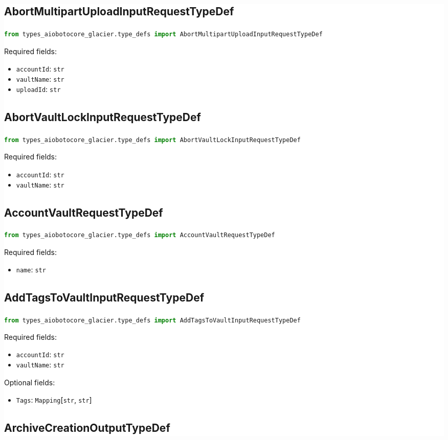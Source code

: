 <a id="abortmultipartuploadinputrequesttypedef"></a>

## AbortMultipartUploadInputRequestTypeDef

```python
from types_aiobotocore_glacier.type_defs import AbortMultipartUploadInputRequestTypeDef
```

Required fields:

- `accountId`: `str`
- `vaultName`: `str`
- `uploadId`: `str`

<a id="abortvaultlockinputrequesttypedef"></a>

## AbortVaultLockInputRequestTypeDef

```python
from types_aiobotocore_glacier.type_defs import AbortVaultLockInputRequestTypeDef
```

Required fields:

- `accountId`: `str`
- `vaultName`: `str`

<a id="accountvaultrequesttypedef"></a>

## AccountVaultRequestTypeDef

```python
from types_aiobotocore_glacier.type_defs import AccountVaultRequestTypeDef
```

Required fields:

- `name`: `str`

<a id="addtagstovaultinputrequesttypedef"></a>

## AddTagsToVaultInputRequestTypeDef

```python
from types_aiobotocore_glacier.type_defs import AddTagsToVaultInputRequestTypeDef
```

Required fields:

- `accountId`: `str`
- `vaultName`: `str`

Optional fields:

- `Tags`: `Mapping`\[`str`, `str`\]

<a id="archivecreationoutputtypedef"></a>

## ArchiveCreationOutputTypeDef
